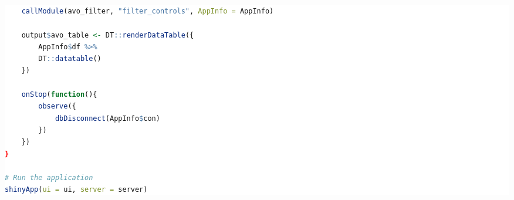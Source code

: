 ```r
    callModule(avo_filter, "filter_controls", AppInfo = AppInfo)

    output$avo_table <- DT::renderDataTable({
        AppInfo$df %>%
        DT::datatable()
    })

    onStop(function(){
        observe({
            dbDisconnect(AppInfo$con)
        })
    })
}

# Run the application
shinyApp(ui = ui, server = server)

```

